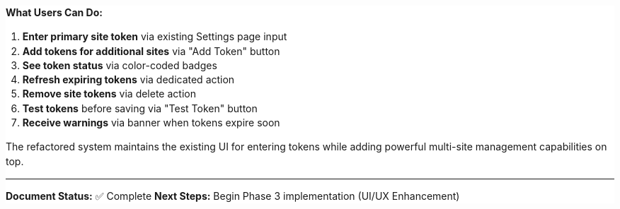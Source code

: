 **What Users Can Do:**

1. **Enter primary site token** via existing Settings page input
2. **Add tokens for additional sites** via "Add Token" button
3. **See token status** via color-coded badges
4. **Refresh expiring tokens** via dedicated action
5. **Remove site tokens** via delete action
6. **Test tokens** before saving via "Test Token" button
7. **Receive warnings** via banner when tokens expire soon

The refactored system maintains the existing UI for entering tokens while adding powerful multi-site management capabilities on top.

---

**Document Status:** ✅ Complete
**Next Steps:** Begin Phase 3 implementation (UI/UX Enhancement)
